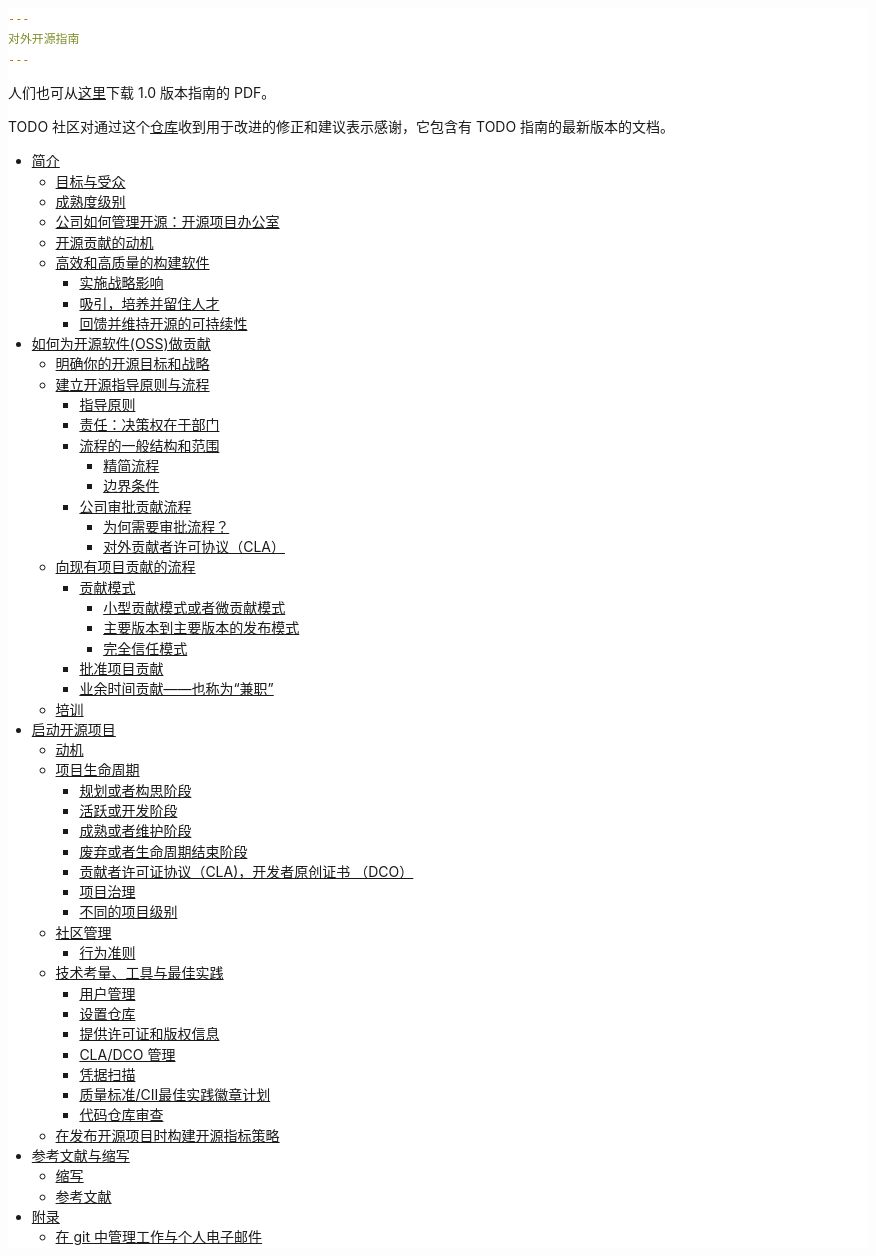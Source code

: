 ```yaml
---
对外开源指南
---
```


人们也可从[这里](https://github.com/todogroup/todogroup.org/files/9560697/TODO_OutboundOSS_Report_v6.pdf)下载 1.0 版本指南的 PDF。

TODO 社区对通过这个[仓库](https://github.com/todogroup/outbound-oss)收到用于改进的修正和建议表示感谢，它包含有 TODO 指南的最新版本的文档。

- [简介](#简介)
  - [目标与受众](#目标与受众)
  - [成熟度级别](#成熟度级别)
  - [公司如何管理开源：开源项目办公室](#公司如何管理开源开源项目办公室)
  - [开源贡献的动机](#开源贡献的动机)
  - [高效和高质量的构建软件](#高效和高质量的构建软件)
    - [实施战略影响](#实施战略影响)
    - [吸引，培养并留住人才](#吸引培养并留住人才)
    - [回馈并维持开源的可持续性](#回馈并维持开源的可持续性)
- [如何为开源软件(OSS)做贡献](#如何为开源软件oss做贡献)
  - [明确你的开源目标和战略](#明确你的开源目标和战略)
  - [建立开源指导原则与流程](#建立开源指导原则与流程)
    - [指导原则](#指导原则)
    - [责任：决策权在于部门](#责任决策权在于部门)
    - [流程的一般结构和范围](#流程的一般结构和范围)
      - [精简流程](#精简流程)
      - [边界条件](#边界条件)
    - [公司审批贡献流程](#公司审批贡献流程)
      - [为何需要审批流程？](#为何需要审批流程)
      - [对外贡献者许可协议（CLA）](#对外贡献者许可协议cla)
  - [向现有项目贡献的流程](#向现有项目贡献的流程)
    - [贡献模式](#贡献模式)
      - [小型贡献模式或者微贡献模式](#小型贡献模式或者微贡献模式)
      - [主要版本到主要版本的发布模式](#主要版本到主要版本的发布模式)
      - [完全信任模式](#完全信任模式)
    - [批准项目贡献](#批准项目贡献)
    - [业余时间贡献——也称为“兼职”](#业余时间贡献也称为兼职)
  - [培训](#培训)
- [启动开源项目](#启动开源项目)
  - [动机](#动机)
  - [项目生命周期](#项目生命周期)
    - [规划或者构思阶段](#规划或者构思阶段)
    - [活跃或开发阶段](#活跃或开发阶段)
    - [成熟或者维护阶段](#成熟或者维护阶段)
    - [废弃或者生命周期结束阶段](#废弃或者生命周期结束阶段)
    - [贡献者许可证协议（CLA)，开发者原创证书 （DCO）](#贡献者许可证协议cla开发者原创证书-dco)
    - [项目治理](#项目治理)
    - [不同的项目级别](#不同的项目级别)
  - [社区管理](#社区管理)
    - [行为准则](#行为准则)
  - [技术考量、工具与最佳实践](#技术考量工具与最佳实践)
    - [用户管理](#用户管理)
    - [设置仓库](#设置仓库)
    - [提供许可证和版权信息](#提供许可证和版权信息)
    - [CLA/DCO 管理](#cladco-管理)
    - [凭据扫描](#凭据扫描)
    - [质量标准/CII最佳实践徽章计划](#质量标准cii最佳实践徽章计划)
    - [代码仓库审查](#代码仓库审查)
  - [在发布开源项目时构建开源指标策略](#在发布开源项目时构建开源指标策略)
- [参考文献与缩写](#参考文献与缩写)
  - [缩写](#缩写)
  - [参考文献](#参考文献)
- [附录](#附录)
  - [在 git 中管理工作与个人电子邮件](#在-git-中管理工作与个人电子邮件)